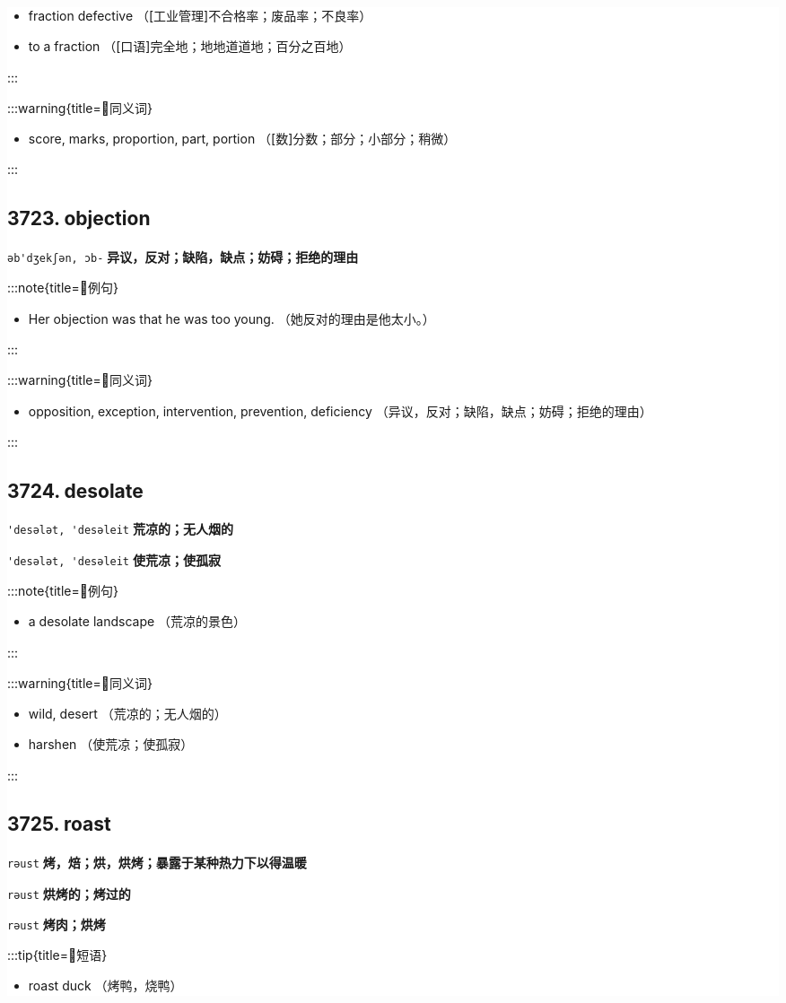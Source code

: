 - fraction defective （[工业管理]不合格率；废品率；不良率）

- to a fraction （[口语]完全地；地地道道地；百分之百地）

:::

:::warning{title=🤔同义词}

- score, marks, proportion, part, portion （[数]分数；部分；小部分；稍微）

:::


## 3723. objection

`əb'dʒekʃən, ɔb-`  **异议，反对；缺陷，缺点；妨碍；拒绝的理由**

:::note{title=🎤例句}

- Her objection was that he was too young. （她反对的理由是他太小。）

:::

:::warning{title=🤔同义词}

- opposition, exception, intervention, prevention, deficiency （异议，反对；缺陷，缺点；妨碍；拒绝的理由）

:::


## 3724. desolate

`'desələt, 'desəleit`  **荒凉的；无人烟的**

`'desələt, 'desəleit`  **使荒凉；使孤寂**

:::note{title=🎤例句}

- a desolate landscape （荒凉的景色）

:::

:::warning{title=🤔同义词}

- wild, desert （荒凉的；无人烟的）

- harshen （使荒凉；使孤寂）

:::


## 3725. roast

`rəust`  **烤，焙；烘，烘烤；暴露于某种热力下以得温暖**

`rəust`  **烘烤的；烤过的**

`rəust`  **烤肉；烘烤**

:::tip{title=🤩短语}

- roast duck （烤鸭，烧鸭）
